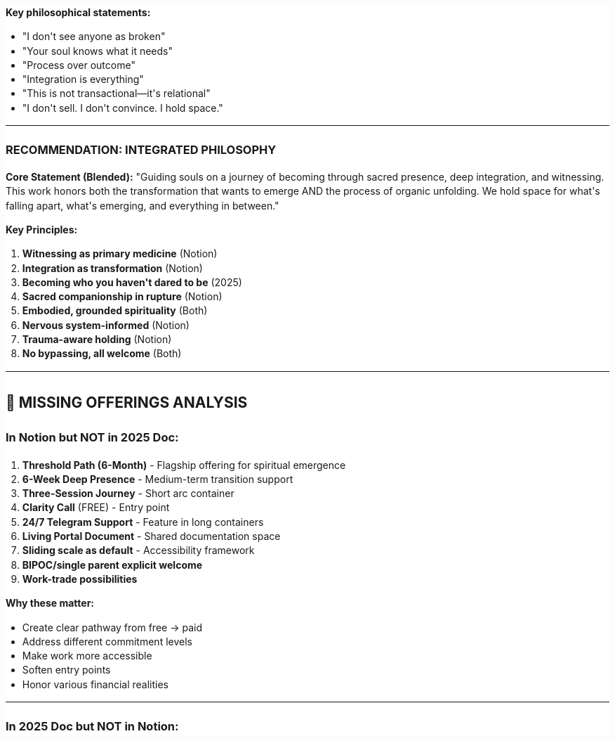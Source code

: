 **Key philosophical statements:**
- "I don't see anyone as broken"
- "Your soul knows what it needs"
- "Process over outcome"
- "Integration is everything"
- "This is not transactional—it's relational"
- "I don't sell. I don't convince. I hold space."

---

### **RECOMMENDATION: INTEGRATED PHILOSOPHY**

**Core Statement (Blended):**
"Guiding souls on a journey of becoming through sacred presence, deep integration, and witnessing. This work honors both the transformation that wants to emerge AND the process of organic unfolding. We hold space for what's falling apart, what's emerging, and everything in between."

**Key Principles:**
1. **Witnessing as primary medicine** (Notion)
2. **Integration as transformation** (Notion)
3. **Becoming who you haven't dared to be** (2025)
4. **Sacred companionship in rupture** (Notion)
5. **Embodied, grounded spirituality** (Both)
6. **Nervous system-informed** (Notion)
7. **Trauma-aware holding** (Notion)
8. **No bypassing, all welcome** (Both)

---

## 🎯 MISSING OFFERINGS ANALYSIS

### In Notion but NOT in 2025 Doc:

1. **Threshold Path (6-Month)** - Flagship offering for spiritual emergence
2. **6-Week Deep Presence** - Medium-term transition support
3. **Three-Session Journey** - Short arc container
4. **Clarity Call** (FREE) - Entry point
5. **24/7 Telegram Support** - Feature in long containers
6. **Living Portal Document** - Shared documentation space
7. **Sliding scale as default** - Accessibility framework
8. **BIPOC/single parent explicit welcome**
9. **Work-trade possibilities**

**Why these matter:**
- Create clear pathway from free → paid
- Address different commitment levels
- Make work more accessible
- Soften entry points
- Honor various financial realities

---

### In 2025 Doc but NOT in Notion:
